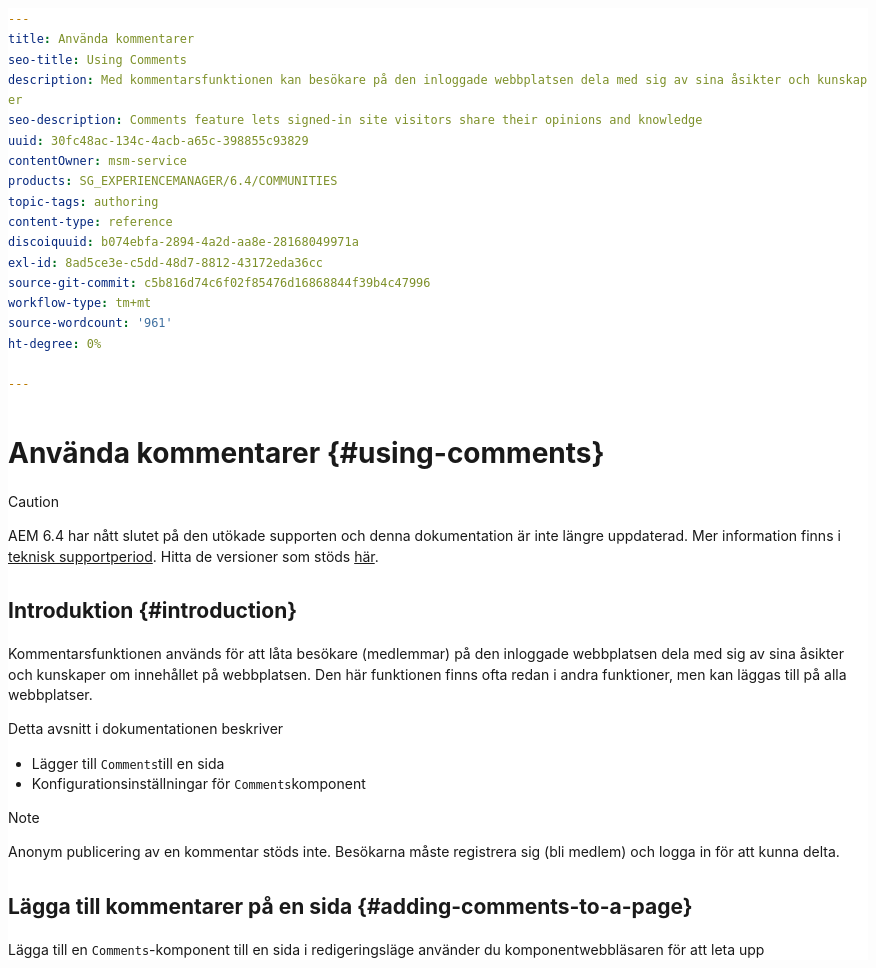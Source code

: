 ```yaml
---
title: Använda kommentarer
seo-title: Using Comments
description: Med kommentarsfunktionen kan besökare på den inloggade webbplatsen dela med sig av sina åsikter och kunskaper
seo-description: Comments feature lets signed-in site visitors share their opinions and knowledge
uuid: 30fc48ac-134c-4acb-a65c-398855c93829
contentOwner: msm-service
products: SG_EXPERIENCEMANAGER/6.4/COMMUNITIES
topic-tags: authoring
content-type: reference
discoiquuid: b074ebfa-2894-4a2d-aa8e-28168049971a
exl-id: 8ad5ce3e-c5dd-48d7-8812-43172eda36cc
source-git-commit: c5b816d74c6f02f85476d16868844f39b4c47996
workflow-type: tm+mt
source-wordcount: '961'
ht-degree: 0%

---
```


# Använda kommentarer {#using-comments}

>[!CAUTION]
>
>AEM 6.4 har nått slutet på den utökade supporten och denna dokumentation är inte längre uppdaterad. Mer information finns i [teknisk supportperiod](https://helpx.adobe.com/support/programs/eol-matrix.html). Hitta de versioner som stöds [här](https://experienceleague.adobe.com/docs/).

## Introduktion {#introduction}

Kommentarsfunktionen används för att låta besökare (medlemmar) på den inloggade webbplatsen dela med sig av sina åsikter och kunskaper om innehållet på webbplatsen. Den här funktionen finns ofta redan i andra funktioner, men kan läggas till på alla webbplatser.

Detta avsnitt i dokumentationen beskriver

* Lägger till `Comments`till en sida
* Konfigurationsinställningar för `Comments`komponent

>[!NOTE]
>
>Anonym publicering av en kommentar stöds inte. Besökarna måste registrera sig (bli medlem) och logga in för att kunna delta.

## Lägga till kommentarer på en sida {#adding-comments-to-a-page}

Lägga till en `Comments`-komponent till en sida i redigeringsläge använder du komponentwebbläsaren för att leta upp
